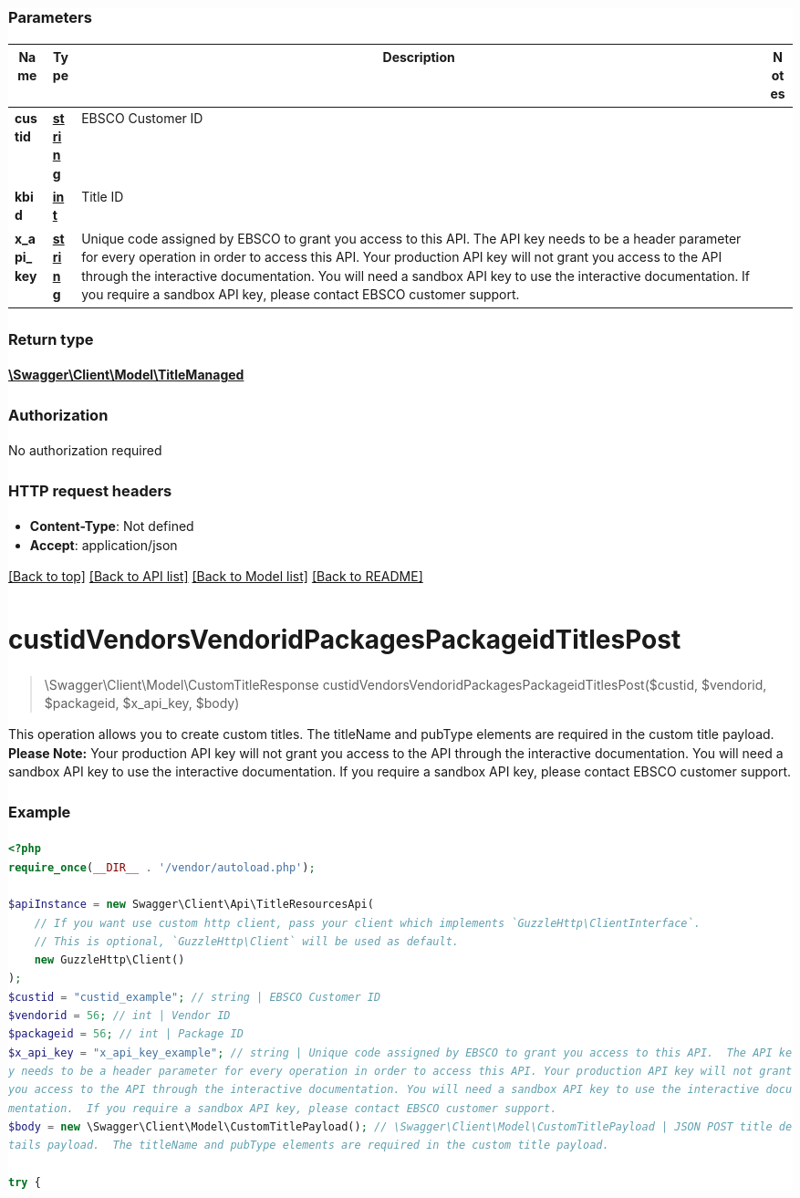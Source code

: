 ### Parameters

Name | Type | Description  | Notes
------------- | ------------- | ------------- | -------------
 **custid** | [**string**](../Model/.md)| EBSCO Customer ID |
 **kbid** | [**int**](../Model/.md)| Title ID |
 **x_api_key** | [**string**](../Model/.md)| Unique code assigned by EBSCO to grant you access to this API.  The API key needs to be a header parameter for every operation in order to access this API. Your production API key will not grant you access to the API through the interactive documentation. You will need a sandbox API key to use the interactive documentation.  If you require a sandbox API key, please contact EBSCO customer support. |

### Return type

[**\Swagger\Client\Model\TitleManaged**](../Model/TitleManaged.md)

### Authorization

No authorization required

### HTTP request headers

 - **Content-Type**: Not defined
 - **Accept**: application/json

[[Back to top]](#) [[Back to API list]](../../README.md#documentation-for-api-endpoints) [[Back to Model list]](../../README.md#documentation-for-models) [[Back to README]](../../temp/SwaggerClient-php/README.md)

# **custidVendorsVendoridPackagesPackageidTitlesPost**
> \Swagger\Client\Model\CustomTitleResponse custidVendorsVendoridPackagesPackageidTitlesPost($custid, $vendorid, $packageid, $x_api_key, $body)



This operation allows you to create custom titles.  The titleName and pubType elements are required in the custom title payload.      **Please Note:**  Your production API key will not grant you access to the API through the interactive documentation. You will need a sandbox API key to use the interactive documentation.  If you require a sandbox API key, please contact EBSCO customer support.

### Example
```php
<?php
require_once(__DIR__ . '/vendor/autoload.php');

$apiInstance = new Swagger\Client\Api\TitleResourcesApi(
    // If you want use custom http client, pass your client which implements `GuzzleHttp\ClientInterface`.
    // This is optional, `GuzzleHttp\Client` will be used as default.
    new GuzzleHttp\Client()
);
$custid = "custid_example"; // string | EBSCO Customer ID
$vendorid = 56; // int | Vendor ID
$packageid = 56; // int | Package ID
$x_api_key = "x_api_key_example"; // string | Unique code assigned by EBSCO to grant you access to this API.  The API key needs to be a header parameter for every operation in order to access this API. Your production API key will not grant you access to the API through the interactive documentation. You will need a sandbox API key to use the interactive documentation.  If you require a sandbox API key, please contact EBSCO customer support.
$body = new \Swagger\Client\Model\CustomTitlePayload(); // \Swagger\Client\Model\CustomTitlePayload | JSON POST title details payload.  The titleName and pubType elements are required in the custom title payload.

try {
```